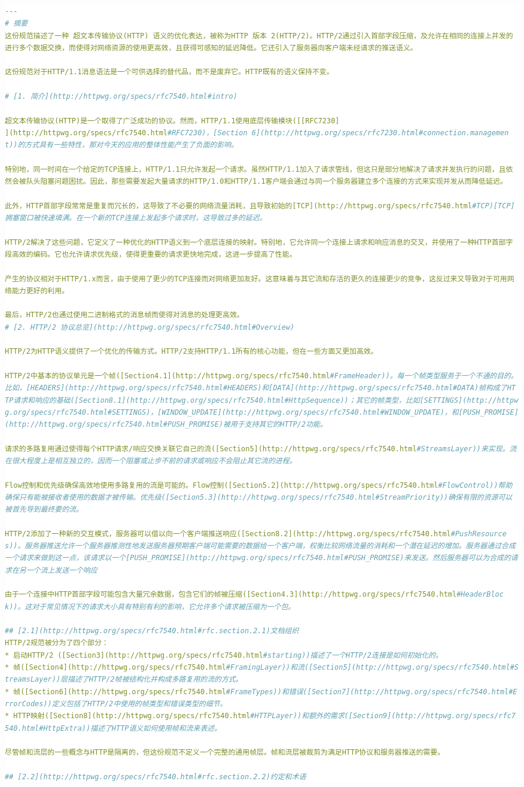 ```yaml
---
# 摘要
这份规范描述了一种 超文本传输协议(HTTP) 语义的优化表达，被称为HTTP 版本 2(HTTP/2)。HTTP/2通过引入首部字段压缩，及允许在相同的连接上并发的进行多个数据交换，而使得对网络资源的使用更高效，且获得可感知的延迟降低。它还引入了服务器向客户端未经请求的推送语义。

这份规范对于HTTP/1.1消息语法是一个可供选择的替代品，而不是废弃它。HTTP既有的语义保持不变。

# [1. 简介](http://httpwg.org/specs/rfc7540.html#intro)

超文本传输协议(HTTP)是一个取得了广泛成功的协议。然而，HTTP/1.1使用底层传输模块([[RFC7230]
](http://httpwg.org/specs/rfc7540.html#RFC7230)，[Section 6](http://httpwg.org/specs/rfc7230.html#connection.management))的方式具有一些特性，那对今天的应用的整体性能产生了负面的影响。

特别地，同一时间在一个给定的TCP连接上，HTTP/1.1只允许发起一个请求。虽然HTTP/1.1加入了请求管线，但这只是部分地解决了请求并发执行的问题，且依然会被队头阻塞问题困扰。因此，那些需要发起大量请求的HTTP/1.0和HTTP/1.1客户端会通过与同一个服务器建立多个连接的方式来实现并发从而降低延迟。

此外，HTTP首部字段常常是重复而冗长的，这导致了不必要的网络流量消耗，且导致初始的[TCP](http://httpwg.org/specs/rfc7540.html#TCP)[TCP]拥塞窗口被快速填满。在一个新的TCP连接上发起多个请求时，这导致过多的延迟。

HTTP/2解决了这些问题，它定义了一种优化的HTTP语义到一个底层连接的映射。特别地，它允许同一个连接上请求和响应消息的交叉，并使用了一种HTTP首部字段高效的编码。它也允许请求优先级，使得更重要的请求更快地完成，这进一步提高了性能。

产生的协议相对于HTTP/1.x而言，由于使用了更少的TCP连接而对网络更加友好。这意味着与其它流和存活的更久的连接更少的竞争，这反过来又导致对于可用网络能力更好的利用。

最后，HTTP/2也通过使用二进制格式的消息帧而使得对消息的处理更高效。
# [2. HTTP/2 协议总览](http://httpwg.org/specs/rfc7540.html#Overview)

HTTP/2为HTTP语义提供了一个优化的传输方式。HTTP/2支持HTTP/1.1所有的核心功能，但在一些方面又更加高效。

HTTP/2中基本的协议单元是一个帧([Section4.1](http://httpwg.org/specs/rfc7540.html#FrameHeader))。每一个帧类型服务于一个不通的目的。比如，[HEADERS](http://httpwg.org/specs/rfc7540.html#HEADERS)和[DATA](http://httpwg.org/specs/rfc7540.html#DATA)帧构成了HTTP请求和响应的基础([Section8.1](http://httpwg.org/specs/rfc7540.html#HttpSequence))；其它的帧类型，比如[SETTINGS](http://httpwg.org/specs/rfc7540.html#SETTINGS)，[WINDOW_UPDATE](http://httpwg.org/specs/rfc7540.html#WINDOW_UPDATE)，和[PUSH_PROMISE](http://httpwg.org/specs/rfc7540.html#PUSH_PROMISE)被用于支持其它的HTTP/2功能。

请求的多路复用通过使得每个HTTP请求/响应交换关联它自己的流([Section5](http://httpwg.org/specs/rfc7540.html#StreamsLayer))来实现。流在很大程度上是相互独立的，因而一个阻塞或止步不前的请求或响应不会阻止其它流的进程。

Flow控制和优先级确保高效地使用多路复用的流是可能的。Flow控制([Section5.2](http://httpwg.org/specs/rfc7540.html#FlowControl))帮助确保只有能被接收者使用的数据才被传输。优先级([Section5.3](http://httpwg.org/specs/rfc7540.html#StreamPriority))确保有限的资源可以被首先导到最终要的流。

HTTP/2添加了一种新的交互模式，服务器可以借以向一个客户端推送响应([Section8.2](http://httpwg.org/specs/rfc7540.html#PushResources))。服务器推送允许一个服务器推测性地发送服务器预期客户端可能需要的数据给一个客户端，权衡比较网络流量的消耗和一个潜在延迟的增加。服务器通过合成一个请求来做到这一点，该请求以一个[PUSH_PROMISE](http://httpwg.org/specs/rfc7540.html#PUSH_PROMISE)来发送。然后服务器可以为合成的请求在另一个流上发送一个响应

由于一个连接中HTTP首部字段可能包含大量冗余数据，包含它们的帧被压缩([Section4.3](http://httpwg.org/specs/rfc7540.html#HeaderBlock))。这对于常见情况下的请求大小具有特别有利的影响，它允许多个请求被压缩为一个包。

## [2.1](http://httpwg.org/specs/rfc7540.html#rfc.section.2.1)文档组织
HTTP/2规范被分为了四个部分：
* 启动HTTP/2 ([Section3](http://httpwg.org/specs/rfc7540.html#starting))描述了一个HTTP/2连接是如何初始化的。 
* 帧([Section4](http://httpwg.org/specs/rfc7540.html#FramingLayer))和流([Section5](http://httpwg.org/specs/rfc7540.html#StreamsLayer))层描述了HTTP/2帧被结构化并构成多路复用的流的方式。
* 帧([Section6](http://httpwg.org/specs/rfc7540.html#FrameTypes))和错误([Section7](http://httpwg.org/specs/rfc7540.html#ErrorCodes))定义包括了HTTP/2中使用的帧类型和错误类型的细节。
* HTTP映射([Section8](http://httpwg.org/specs/rfc7540.html#HTTPLayer))和额外的需求([Section9](http://httpwg.org/specs/rfc7540.html#HttpExtra))描述了HTTP语义如何使用帧和流来表述。

尽管帧和流层的一些概念与HTTP是隔离的，但这份规范不定义一个完整的通用帧层。帧和流层被裁剪为满足HTTP协议和服务器推送的需要。

## [2.2](http://httpwg.org/specs/rfc7540.html#rfc.section.2.2)约定和术语
```